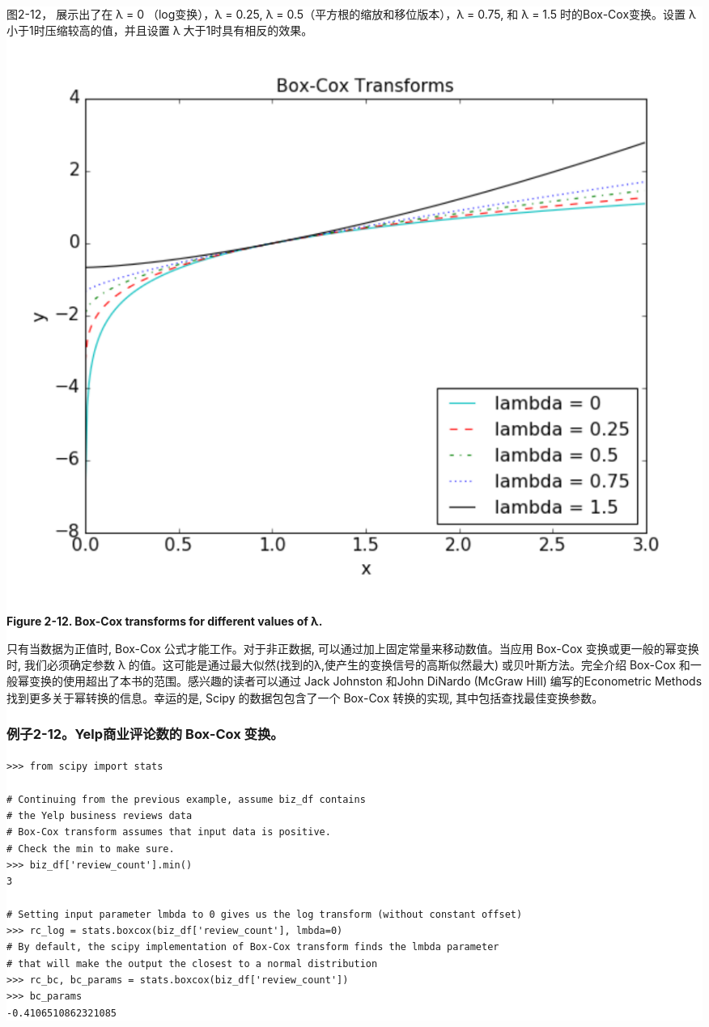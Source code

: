图2-12， 展示出了在  λ = 0 （log变换），λ = 0.25, λ = 0.5（平方根的缩放和移位版本），λ = 0.75, 和 λ = 1.5 时的Box-Cox变换。设置 λ 小于1时压缩较高的值，并且设置 λ 大于1时具有相反的效果。

![](../images/chapter2/2-12.png)

**Figure 2-12. Box-Cox transforms for different values of λ.**

只有当数据为正值时, Box-Cox 公式才能工作。对于非正数据, 可以通过加上固定常量来移动数值。当应用 Box-Cox 变换或更一般的幂变换时, 我们必须确定参数 λ 的值。这可能是通过最大似然(找到的λ,使产生的变换信号的高斯似然最大) 或贝叶斯方法。完全介绍 Box-Cox 和一般幂变换的使用超出了本书的范围。感兴趣的读者可以通过 Jack Johnston 和John DiNardo (McGraw Hill) 编写的Econometric Methods 找到更多关于幂转换的信息。幸运的是, Scipy 的数据包包含了一个 Box-Cox 转换的实现, 其中包括查找最佳变换参数。

### 例子2-12。Yelp商业评论数的 Box-Cox 变换。

```
>>> from scipy import stats

# Continuing from the previous example, assume biz_df contains
# the Yelp business reviews data
# Box-Cox transform assumes that input data is positive.
# Check the min to make sure.
>>> biz_df['review_count'].min()
3

# Setting input parameter lmbda to 0 gives us the log transform (without constant offset)
>>> rc_log = stats.boxcox(biz_df['review_count'], lmbda=0)
# By default, the scipy implementation of Box-Cox transform finds the lmbda parameter
# that will make the output the closest to a normal distribution
>>> rc_bc, bc_params = stats.boxcox(biz_df['review_count'])
>>> bc_params
-0.4106510862321085
```
